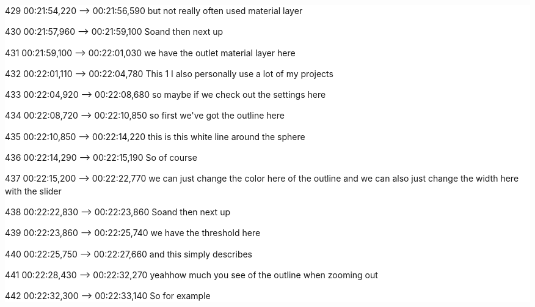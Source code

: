 429
00:21:54,220 --> 00:21:56,590
but not really often used material layer

430
00:21:57,960 --> 00:21:59,100
Soand then next up

431
00:21:59,100 --> 00:22:01,030
we have the outlet material layer here

432
00:22:01,110 --> 00:22:04,780
This 1 I also personally use a lot of my projects

433
00:22:04,920 --> 00:22:08,680
so maybe if we check out the settings here

434
00:22:08,720 --> 00:22:10,850
so first we've got the outline here

435
00:22:10,850 --> 00:22:14,220
this is this white line around the sphere

436
00:22:14,290 --> 00:22:15,190
So of course

437
00:22:15,200 --> 00:22:22,770
we can just change the color here of the outline and we can also just change the width here with the slider

438
00:22:22,830 --> 00:22:23,860
Soand then next up

439
00:22:23,860 --> 00:22:25,740
we have the threshold here

440
00:22:25,750 --> 00:22:27,660
and this simply describes

441
00:22:28,430 --> 00:22:32,270
yeahhow much you see of the outline when zooming out

442
00:22:32,300 --> 00:22:33,140
So for example
